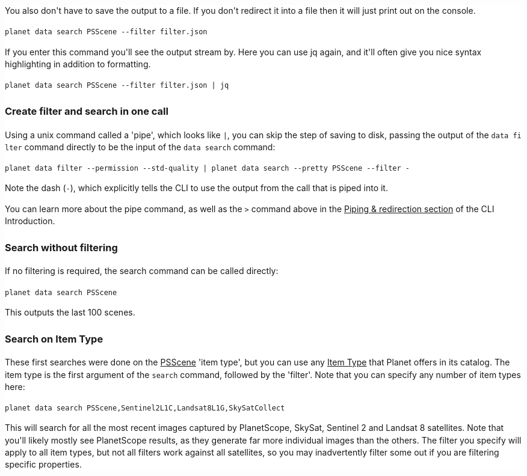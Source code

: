 You also don't have to save the output to a file. If you don't redirect it into a file then
it will just print out on the console.

```
planet data search PSScene --filter filter.json
```

If you enter this command you'll see the output stream by. Here you can use jq again, and
it'll often give you nice syntax highlighting in addition to formatting.

```
planet data search PSScene --filter filter.json | jq
```

### Create filter and search in one call

Using a unix command called a 'pipe', which looks like `|`, you can skip the step of saving to disk,
passing the output of the `data filter` command directly to be the input of the `data search`
command:

```
planet data filter --permission --std-quality | planet data search --pretty PSScene --filter -
```

Note the dash (`-`), which explicitly tells the CLI to use the output from the call that is piped into it.

You can learn more about the pipe command, as well as the `>` command above in the 
[Piping & redirection section](cli-intro.md#piping-redirection) of the CLI Introduction.

### Search without filtering

If no filtering is required, the search command can be called directly:

```
planet data search PSScene
```

This outputs the last 100 scenes.


### Search on Item Type

These first searches were done on the [PSScene](https://developers.planet.com/docs/data/psscene/) 'item type', but you
can use any [Item Type](https://developers.planet.com/docs/apis/data/items-assets/#item-types) that Planet offers in 
its catalog. The item type is the first argument of the `search` command, followed by the 'filter'. Note that
you can specify any number of item types here:

```
planet data search PSScene,Sentinel2L1C,Landsat8L1G,SkySatCollect
```

This will search for all the most recent images captured by PlanetScope, SkySat, Sentinel 2 and Landsat 8 satellites. 
Note that you'll likely mostly see PlanetScope results, as they generate far more individual images than the others.
The filter you specify will apply to all item types, but not all filters work against all satellites, so you may 
inadvertently filter some out if you are filtering specific properties.
